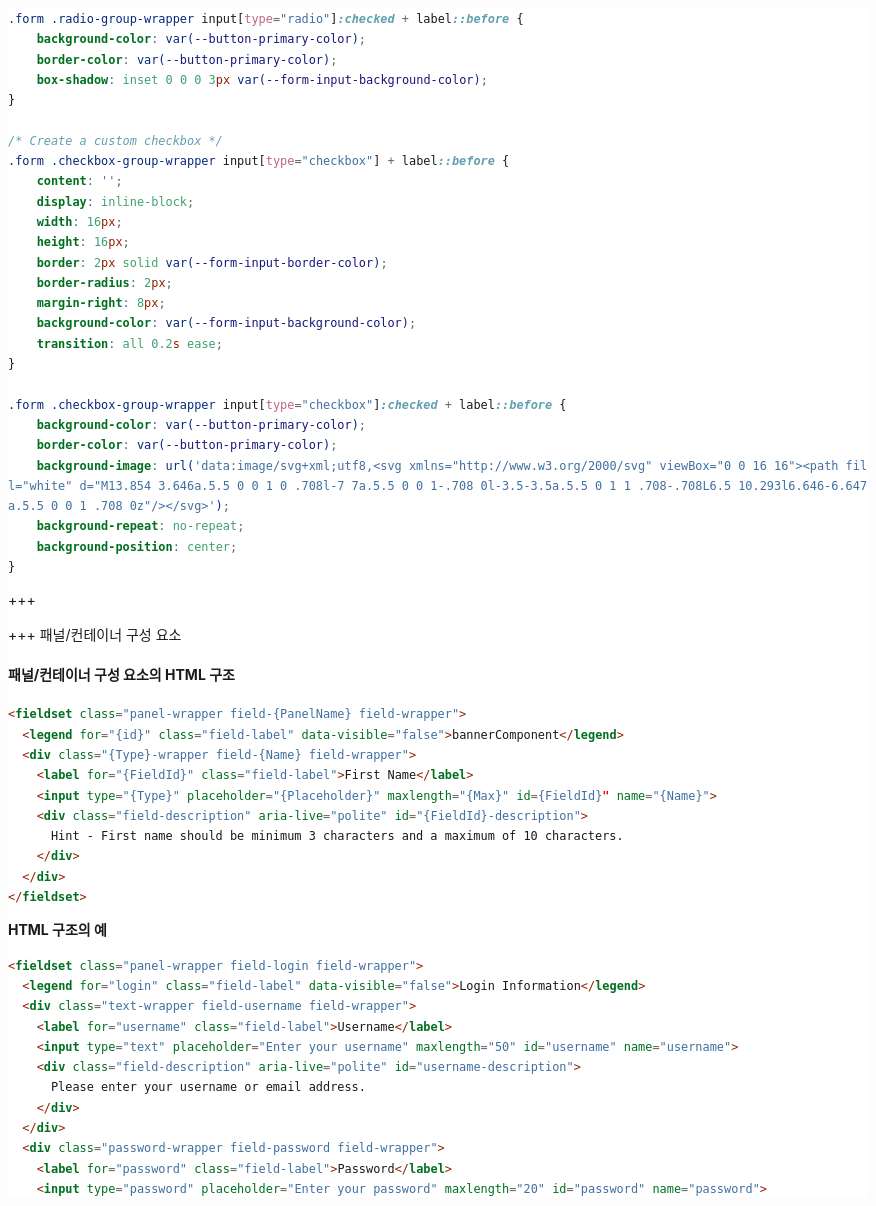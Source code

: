 ```css
.form .radio-group-wrapper input[type="radio"]:checked + label::before {
    background-color: var(--button-primary-color);
    border-color: var(--button-primary-color);
    box-shadow: inset 0 0 0 3px var(--form-input-background-color);
}

/* Create a custom checkbox */
.form .checkbox-group-wrapper input[type="checkbox"] + label::before {
    content: '';
    display: inline-block;
    width: 16px;
    height: 16px;
    border: 2px solid var(--form-input-border-color);
    border-radius: 2px;
    margin-right: 8px;
    background-color: var(--form-input-background-color);
    transition: all 0.2s ease;
}

.form .checkbox-group-wrapper input[type="checkbox"]:checked + label::before {
    background-color: var(--button-primary-color);
    border-color: var(--button-primary-color);
    background-image: url('data:image/svg+xml;utf8,<svg xmlns="http://www.w3.org/2000/svg" viewBox="0 0 16 16"><path fill="white" d="M13.854 3.646a.5.5 0 0 1 0 .708l-7 7a.5.5 0 0 1-.708 0l-3.5-3.5a.5.5 0 1 1 .708-.708L6.5 10.293l6.646-6.647a.5.5 0 0 1 .708 0z"/></svg>');
    background-repeat: no-repeat;
    background-position: center;
}
```

+++

+++ 패널/컨테이너 구성 요소

#### 패널/컨테이너 구성 요소의 HTML 구조

```HTML
<fieldset class="panel-wrapper field-{PanelName} field-wrapper">
  <legend for="{id}" class="field-label" data-visible="false">bannerComponent</legend>
  <div class="{Type}-wrapper field-{Name} field-wrapper">
    <label for="{FieldId}" class="field-label">First Name</label>
    <input type="{Type}" placeholder="{Placeholder}" maxlength="{Max}" id={FieldId}" name="{Name}">
    <div class="field-description" aria-live="polite" id="{FieldId}-description">
      Hint - First name should be minimum 3 characters and a maximum of 10 characters.
    </div>
  </div>
</fieldset>
```

**HTML 구조의 예**

```HTML
<fieldset class="panel-wrapper field-login field-wrapper">
  <legend for="login" class="field-label" data-visible="false">Login Information</legend>
  <div class="text-wrapper field-username field-wrapper">
    <label for="username" class="field-label">Username</label>
    <input type="text" placeholder="Enter your username" maxlength="50" id="username" name="username">
    <div class="field-description" aria-live="polite" id="username-description">
      Please enter your username or email address.
    </div>
  </div>
  <div class="password-wrapper field-password field-wrapper">
    <label for="password" class="field-label">Password</label>
    <input type="password" placeholder="Enter your password" maxlength="20" id="password" name="password">
```